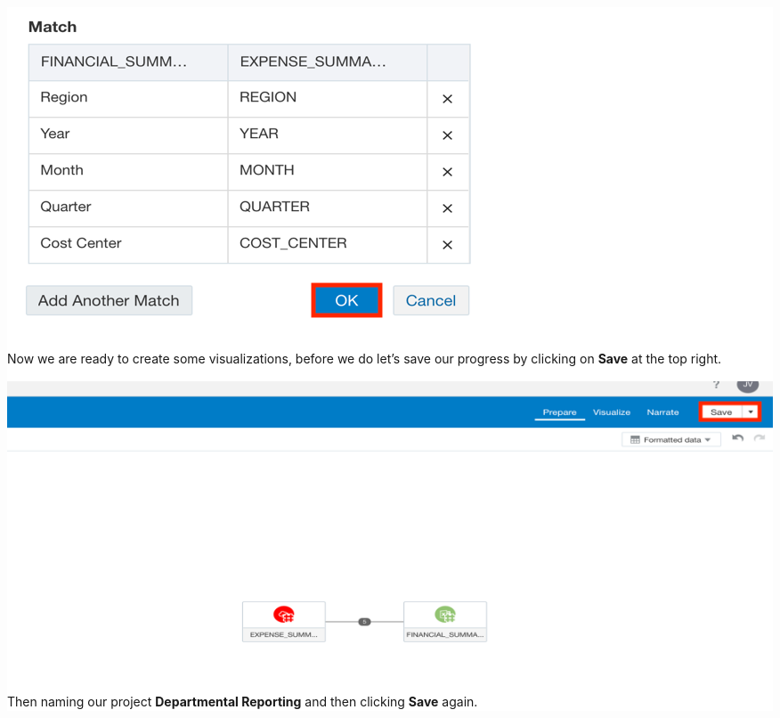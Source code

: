  ![](images/79.png)

 Now we are ready to create some visualizations, before we do let’s save our progress by clicking on **Save** at the top right. 
 
 ![](images/80.png)

 Then naming our project **Departmental Reporting** and then clicking **Save** again.
